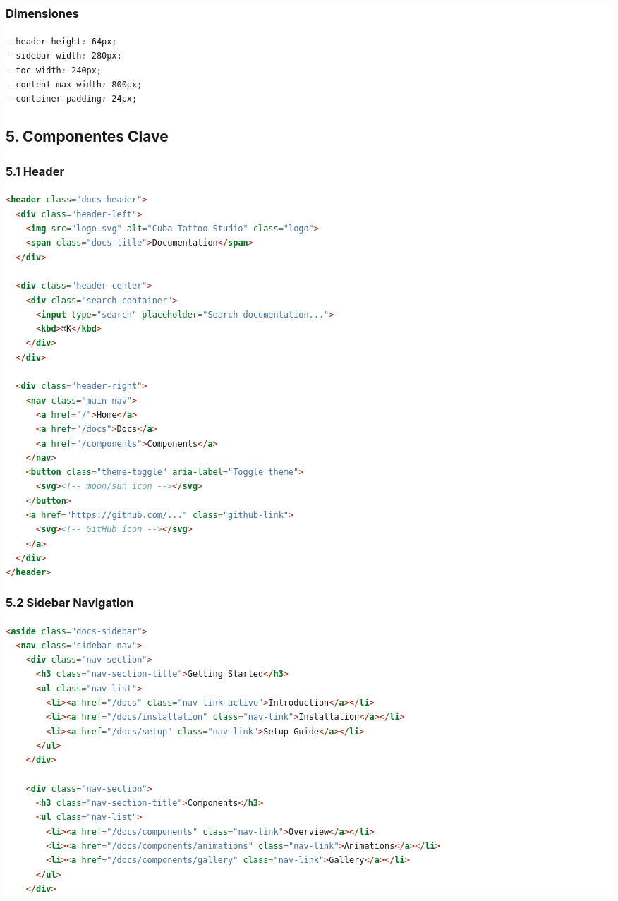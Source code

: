 ### Dimensiones
```css
--header-height: 64px;
--sidebar-width: 280px;
--toc-width: 240px;
--content-max-width: 800px;
--container-padding: 24px;
```

## 5. Componentes Clave

### 5.1 Header
```html
<header class="docs-header">
  <div class="header-left">
    <img src="logo.svg" alt="Cuba Tattoo Studio" class="logo">
    <span class="docs-title">Documentation</span>
  </div>
  
  <div class="header-center">
    <div class="search-container">
      <input type="search" placeholder="Search documentation...">
      <kbd>⌘K</kbd>
    </div>
  </div>
  
  <div class="header-right">
    <nav class="main-nav">
      <a href="/">Home</a>
      <a href="/docs">Docs</a>
      <a href="/components">Components</a>
    </nav>
    <button class="theme-toggle" aria-label="Toggle theme">
      <svg><!-- moon/sun icon --></svg>
    </button>
    <a href="https://github.com/..." class="github-link">
      <svg><!-- GitHub icon --></svg>
    </a>
  </div>
</header>
```

### 5.2 Sidebar Navigation
```html
<aside class="docs-sidebar">
  <nav class="sidebar-nav">
    <div class="nav-section">
      <h3 class="nav-section-title">Getting Started</h3>
      <ul class="nav-list">
        <li><a href="/docs" class="nav-link active">Introduction</a></li>
        <li><a href="/docs/installation" class="nav-link">Installation</a></li>
        <li><a href="/docs/setup" class="nav-link">Setup Guide</a></li>
      </ul>
    </div>
    
    <div class="nav-section">
      <h3 class="nav-section-title">Components</h3>
      <ul class="nav-list">
        <li><a href="/docs/components" class="nav-link">Overview</a></li>
        <li><a href="/docs/components/animations" class="nav-link">Animations</a></li>
        <li><a href="/docs/components/gallery" class="nav-link">Gallery</a></li>
      </ul>
    </div>
```